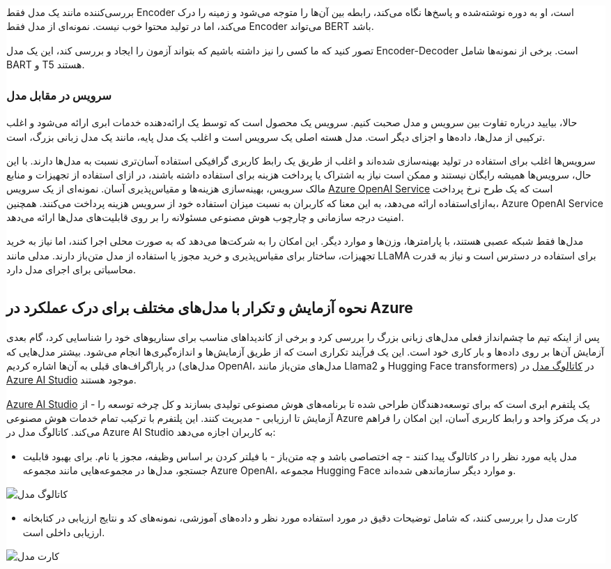 بررسی‌کننده مانند یک مدل فقط Encoder است، او به دوره نوشته‌شده و پاسخ‌ها نگاه می‌کند، رابطه بین آن‌ها را متوجه می‌شود و زمینه را درک می‌کند، اما در تولید محتوا خوب نیست. نمونه‌ای از مدل فقط Encoder می‌تواند BERT باشد.

تصور کنید که ما کسی را نیز داشته باشیم که بتواند آزمون را ایجاد و بررسی کند، این یک مدل Encoder-Decoder است. برخی از نمونه‌ها شامل BART و T5 هستند.

### سرویس در مقابل مدل

حالا، بیایید درباره تفاوت بین سرویس و مدل صحبت کنیم. سرویس یک محصول است که توسط یک ارائه‌دهنده خدمات ابری ارائه می‌شود و اغلب ترکیبی از مدل‌ها، داده‌ها و اجزای دیگر است. مدل هسته اصلی یک سرویس است و اغلب یک مدل پایه، مانند یک مدل زبانی بزرگ، است.

سرویس‌ها اغلب برای استفاده در تولید بهینه‌سازی شده‌اند و اغلب از طریق یک رابط کاربری گرافیکی استفاده آسان‌تری نسبت به مدل‌ها دارند. با این حال، سرویس‌ها همیشه رایگان نیستند و ممکن است نیاز به اشتراک یا پرداخت هزینه برای استفاده داشته باشند، در ازای استفاده از تجهیزات و منابع مالک سرویس، بهینه‌سازی هزینه‌ها و مقیاس‌پذیری آسان. نمونه‌ای از یک سرویس [Azure OpenAI Service](https://learn.microsoft.com/azure/ai-services/openai/overview?WT.mc_id=academic-105485-koreyst) است که یک طرح نرخ پرداخت به‌ازای‌استفاده ارائه می‌دهد، به این معنا که کاربران به نسبت میزان استفاده خود از سرویس هزینه پرداخت می‌کنند. همچنین، Azure OpenAI Service امنیت درجه سازمانی و چارچوب هوش مصنوعی مسئولانه را بر روی قابلیت‌های مدل‌ها ارائه می‌دهد.

مدل‌ها فقط شبکه عصبی هستند، با پارامترها، وزن‌ها و موارد دیگر. این امکان را به شرکت‌ها می‌دهد که به صورت محلی اجرا کنند، اما نیاز به خرید تجهیزات، ساختار برای مقیاس‌پذیری و خرید مجوز یا استفاده از مدل متن‌باز دارند. مدلی مانند LLaMA برای استفاده در دسترس است و نیاز به قدرت محاسباتی برای اجرای مدل دارد.

## نحوه آزمایش و تکرار با مدل‌های مختلف برای درک عملکرد در Azure

پس از اینکه تیم ما چشم‌انداز فعلی مدل‌های زبانی بزرگ را بررسی کرد و برخی از کاندیداهای مناسب برای سناریوهای خود را شناسایی کرد، گام بعدی آزمایش آن‌ها بر روی داده‌ها و بار کاری خود است. این یک فرآیند تکراری است که از طریق آزمایش‌ها و اندازه‌گیری‌ها انجام می‌شود.
بیشتر مدل‌هایی که در پاراگراف‌های قبلی به آن‌ها اشاره کردیم (مدل‌های OpenAI، مدل‌های متن‌باز مانند Llama2 و Hugging Face transformers) در [کاتالوگ مدل](https://learn.microsoft.com/azure/ai-studio/how-to/model-catalog-overview?WT.mc_id=academic-105485-koreyst) در [Azure AI Studio](https://ai.azure.com/?WT.mc_id=academic-105485-koreyst) موجود هستند.

[Azure AI Studio](https://learn.microsoft.com/azure/ai-studio/what-is-ai-studio?WT.mc_id=academic-105485-koreyst) یک پلتفرم ابری است که برای توسعه‌دهندگان طراحی شده تا برنامه‌های هوش مصنوعی تولیدی بسازند و کل چرخه توسعه را - از آزمایش تا ارزیابی - مدیریت کنند. این پلتفرم با ترکیب تمام خدمات هوش مصنوعی Azure در یک مرکز واحد و رابط کاربری آسان، این امکان را فراهم می‌کند. کاتالوگ مدل در Azure AI Studio به کاربران اجازه می‌دهد:

- مدل پایه مورد نظر را در کاتالوگ پیدا کنند - چه اختصاصی باشد و چه متن‌باز - با فیلتر کردن بر اساس وظیفه، مجوز یا نام. برای بهبود قابلیت جستجو، مدل‌ها در مجموعه‌هایی مانند مجموعه Azure OpenAI، مجموعه Hugging Face و موارد دیگر سازماندهی شده‌اند.

![کاتالوگ مدل](../../../translated_images/AzureAIStudioModelCatalog.3cf8a499aa8ba0314f2c73d4048b3225d324165f547525f5b7cfa5f6c9c68941.fa.png)

- کارت مدل را بررسی کنند، که شامل توضیحات دقیق در مورد استفاده مورد نظر و داده‌های آموزشی، نمونه‌های کد و نتایج ارزیابی در کتابخانه ارزیابی داخلی است.

![کارت مدل](../../../translated_images/ModelCard.598051692c6e400d681a713ba7717e8b6e5e65f08d12131556fcec0f1789459b.fa.png)
